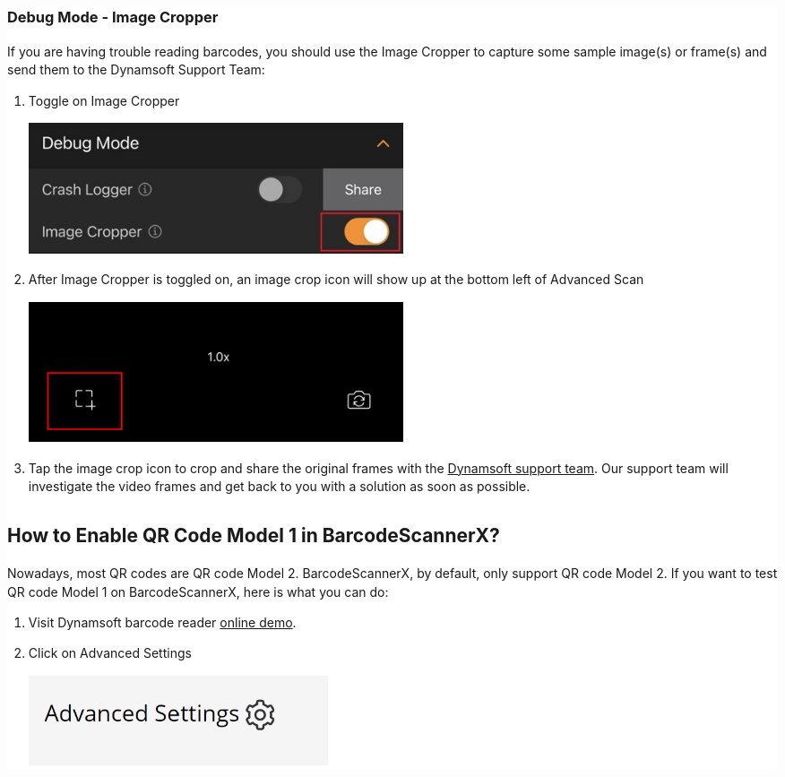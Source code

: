 ### Debug Mode - Image Cropper

If you are having trouble reading barcodes, you should use the Image Cropper to capture some sample image(s) or frame(s) and send them to the Dynamsoft Support Team:

1. Toggle on Image Cropper

    <img src="../../assets/image_cropper_toggle.jpg" alt="Image crop toggle on"  width="50%" height="50%">

2. After Image Cropper is toggled on, an image crop icon will show up at the bottom left of Advanced Scan

    <img src="../../assets/crop.jpg" alt="crop"  width="50%" height="50%">

3. Tap the image crop icon to crop and share the original frames with the [Dynamsoft support team](https://www.dynamsoft.com/contact/?ver=latest). Our support team will investigate the video frames and get back to you with a solution as soon as possible.

## How to Enable QR Code Model 1 in BarcodeScannerX?

Nowadays, most QR codes are QR code Model 2. BarcodeScannerX, by default, only support QR code Model 2. If you want to test QR code Model 1 on BarcodeScannerX, here is what you can do: 

1. Visit Dynamsoft barcode reader <a href="https://demo.dynamsoft.com/barcode-reader/" target="_blank">online demo</a>.
2. Click on Advanced Settings

   <div align="left">
      <p><img src="../../assets/advanced-settings.jpg" width="40%" alt="advanced settings"></p>
   </div>
